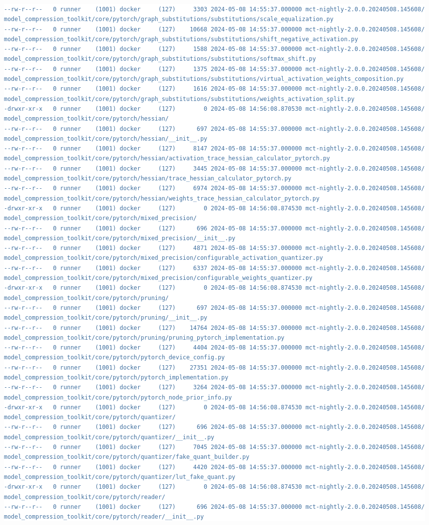 ```diff
--rw-r--r--   0 runner    (1001) docker     (127)     3303 2024-05-08 14:55:37.000000 mct-nightly-2.0.0.20240508.145608/model_compression_toolkit/core/pytorch/graph_substitutions/substitutions/scale_equalization.py
--rw-r--r--   0 runner    (1001) docker     (127)    10668 2024-05-08 14:55:37.000000 mct-nightly-2.0.0.20240508.145608/model_compression_toolkit/core/pytorch/graph_substitutions/substitutions/shift_negative_activation.py
--rw-r--r--   0 runner    (1001) docker     (127)     1588 2024-05-08 14:55:37.000000 mct-nightly-2.0.0.20240508.145608/model_compression_toolkit/core/pytorch/graph_substitutions/substitutions/softmax_shift.py
--rw-r--r--   0 runner    (1001) docker     (127)     1375 2024-05-08 14:55:37.000000 mct-nightly-2.0.0.20240508.145608/model_compression_toolkit/core/pytorch/graph_substitutions/substitutions/virtual_activation_weights_composition.py
--rw-r--r--   0 runner    (1001) docker     (127)     1616 2024-05-08 14:55:37.000000 mct-nightly-2.0.0.20240508.145608/model_compression_toolkit/core/pytorch/graph_substitutions/substitutions/weights_activation_split.py
-drwxr-xr-x   0 runner    (1001) docker     (127)        0 2024-05-08 14:56:08.870530 mct-nightly-2.0.0.20240508.145608/model_compression_toolkit/core/pytorch/hessian/
--rw-r--r--   0 runner    (1001) docker     (127)      697 2024-05-08 14:55:37.000000 mct-nightly-2.0.0.20240508.145608/model_compression_toolkit/core/pytorch/hessian/__init__.py
--rw-r--r--   0 runner    (1001) docker     (127)     8147 2024-05-08 14:55:37.000000 mct-nightly-2.0.0.20240508.145608/model_compression_toolkit/core/pytorch/hessian/activation_trace_hessian_calculator_pytorch.py
--rw-r--r--   0 runner    (1001) docker     (127)     3445 2024-05-08 14:55:37.000000 mct-nightly-2.0.0.20240508.145608/model_compression_toolkit/core/pytorch/hessian/trace_hessian_calculator_pytorch.py
--rw-r--r--   0 runner    (1001) docker     (127)     6974 2024-05-08 14:55:37.000000 mct-nightly-2.0.0.20240508.145608/model_compression_toolkit/core/pytorch/hessian/weights_trace_hessian_calculator_pytorch.py
-drwxr-xr-x   0 runner    (1001) docker     (127)        0 2024-05-08 14:56:08.874530 mct-nightly-2.0.0.20240508.145608/model_compression_toolkit/core/pytorch/mixed_precision/
--rw-r--r--   0 runner    (1001) docker     (127)      696 2024-05-08 14:55:37.000000 mct-nightly-2.0.0.20240508.145608/model_compression_toolkit/core/pytorch/mixed_precision/__init__.py
--rw-r--r--   0 runner    (1001) docker     (127)     4871 2024-05-08 14:55:37.000000 mct-nightly-2.0.0.20240508.145608/model_compression_toolkit/core/pytorch/mixed_precision/configurable_activation_quantizer.py
--rw-r--r--   0 runner    (1001) docker     (127)     6337 2024-05-08 14:55:37.000000 mct-nightly-2.0.0.20240508.145608/model_compression_toolkit/core/pytorch/mixed_precision/configurable_weights_quantizer.py
-drwxr-xr-x   0 runner    (1001) docker     (127)        0 2024-05-08 14:56:08.874530 mct-nightly-2.0.0.20240508.145608/model_compression_toolkit/core/pytorch/pruning/
--rw-r--r--   0 runner    (1001) docker     (127)      697 2024-05-08 14:55:37.000000 mct-nightly-2.0.0.20240508.145608/model_compression_toolkit/core/pytorch/pruning/__init__.py
--rw-r--r--   0 runner    (1001) docker     (127)    14764 2024-05-08 14:55:37.000000 mct-nightly-2.0.0.20240508.145608/model_compression_toolkit/core/pytorch/pruning/pruning_pytorch_implementation.py
--rw-r--r--   0 runner    (1001) docker     (127)     4404 2024-05-08 14:55:37.000000 mct-nightly-2.0.0.20240508.145608/model_compression_toolkit/core/pytorch/pytorch_device_config.py
--rw-r--r--   0 runner    (1001) docker     (127)    27351 2024-05-08 14:55:37.000000 mct-nightly-2.0.0.20240508.145608/model_compression_toolkit/core/pytorch/pytorch_implementation.py
--rw-r--r--   0 runner    (1001) docker     (127)     3264 2024-05-08 14:55:37.000000 mct-nightly-2.0.0.20240508.145608/model_compression_toolkit/core/pytorch/pytorch_node_prior_info.py
-drwxr-xr-x   0 runner    (1001) docker     (127)        0 2024-05-08 14:56:08.874530 mct-nightly-2.0.0.20240508.145608/model_compression_toolkit/core/pytorch/quantizer/
--rw-r--r--   0 runner    (1001) docker     (127)      696 2024-05-08 14:55:37.000000 mct-nightly-2.0.0.20240508.145608/model_compression_toolkit/core/pytorch/quantizer/__init__.py
--rw-r--r--   0 runner    (1001) docker     (127)     7045 2024-05-08 14:55:37.000000 mct-nightly-2.0.0.20240508.145608/model_compression_toolkit/core/pytorch/quantizer/fake_quant_builder.py
--rw-r--r--   0 runner    (1001) docker     (127)     4420 2024-05-08 14:55:37.000000 mct-nightly-2.0.0.20240508.145608/model_compression_toolkit/core/pytorch/quantizer/lut_fake_quant.py
-drwxr-xr-x   0 runner    (1001) docker     (127)        0 2024-05-08 14:56:08.874530 mct-nightly-2.0.0.20240508.145608/model_compression_toolkit/core/pytorch/reader/
--rw-r--r--   0 runner    (1001) docker     (127)      696 2024-05-08 14:55:37.000000 mct-nightly-2.0.0.20240508.145608/model_compression_toolkit/core/pytorch/reader/__init__.py
```